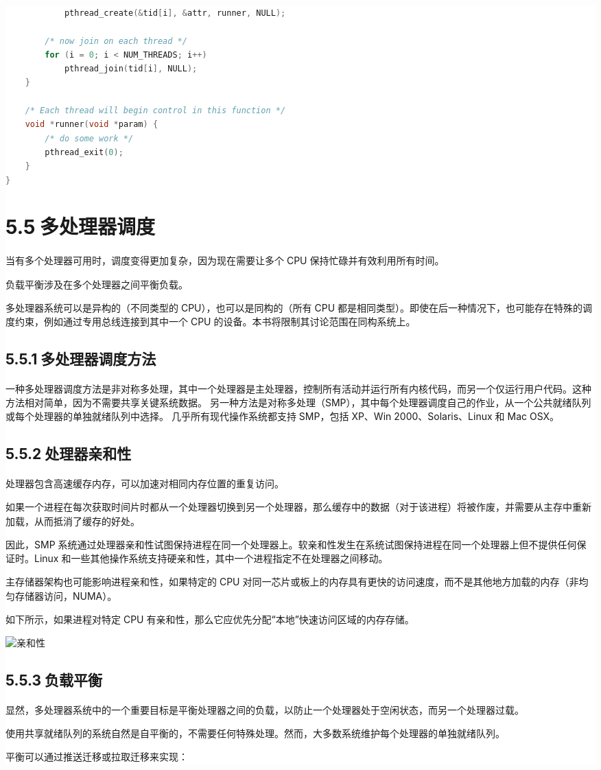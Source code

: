 ```c
            pthread_create(&tid[i], &attr, runner, NULL);

        /* now join on each thread */
        for (i = 0; i < NUM_THREADS; i++)
            pthread_join(tid[i], NULL);
    }

    /* Each thread will begin control in this function */
    void *runner(void *param) {
        /* do some work */
        pthread_exit(0);
    }
}
```

# 5.5 多处理器调度

当有多个处理器可用时，调度变得更加复杂，因为现在需要让多个 CPU 保持忙碌并有效利用所有时间。

负载平衡涉及在多个处理器之间平衡负载。

多处理器系统可以是异构的（不同类型的 CPU），也可以是同构的（所有 CPU 都是相同类型）。即使在后一种情况下，也可能存在特殊的调度约束，例如通过专用总线连接到其中一个 CPU 的设备。本书将限制其讨论范围在同构系统上。

## 5.5.1 多处理器调度方法

一种多处理器调度方法是非对称多处理，其中一个处理器是主处理器，控制所有活动并运行所有内核代码，而另一个仅运行用户代码。这种方法相对简单，因为不需要共享关键系统数据。
另一种方法是对称多处理（SMP），其中每个处理器调度自己的作业，从一个公共就绪队列或每个处理器的单独就绪队列中选择。
几乎所有现代操作系统都支持 SMP，包括 XP、Win 2000、Solaris、Linux 和 Mac OSX。

## 5.5.2 处理器亲和性

处理器包含高速缓存内存，可以加速对相同内存位置的重复访问。

如果一个进程在每次获取时间片时都从一个处理器切换到另一个处理器，那么缓存中的数据（对于该进程）将被作废，并需要从主存中重新加载，从而抵消了缓存的好处。

因此，SMP 系统通过处理器亲和性试图保持进程在同一个处理器上。软亲和性发生在系统试图保持进程在同一个处理器上但不提供任何保证时。Linux 和一些其他操作系统支持硬亲和性，其中一个进程指定不在处理器之间移动。

主存储器架构也可能影响进程亲和性，如果特定的 CPU 对同一芯片或板上的内存具有更快的访问速度，而不是其他地方加载的内存（非均匀存储器访问，NUMA）。

如下所示，如果进程对特定 CPU 有亲和性，那么它应优先分配“本地”快速访问区域的内存存储。

![亲和性](https://www.cs.uic.edu/~jbell/CourseNotes/OperatingSystems/images/Chapter5/5_09_NUMA_CPU_Scheduling.jpg)

## 5.5.3 负载平衡

显然，多处理器系统中的一个重要目标是平衡处理器之间的负载，以防止一个处理器处于空闲状态，而另一个处理器过载。

使用共享就绪队列的系统自然是自平衡的，不需要任何特殊处理。然而，大多数系统维护每个处理器的单独就绪队列。

平衡可以通过推送迁移或拉取迁移来实现：
